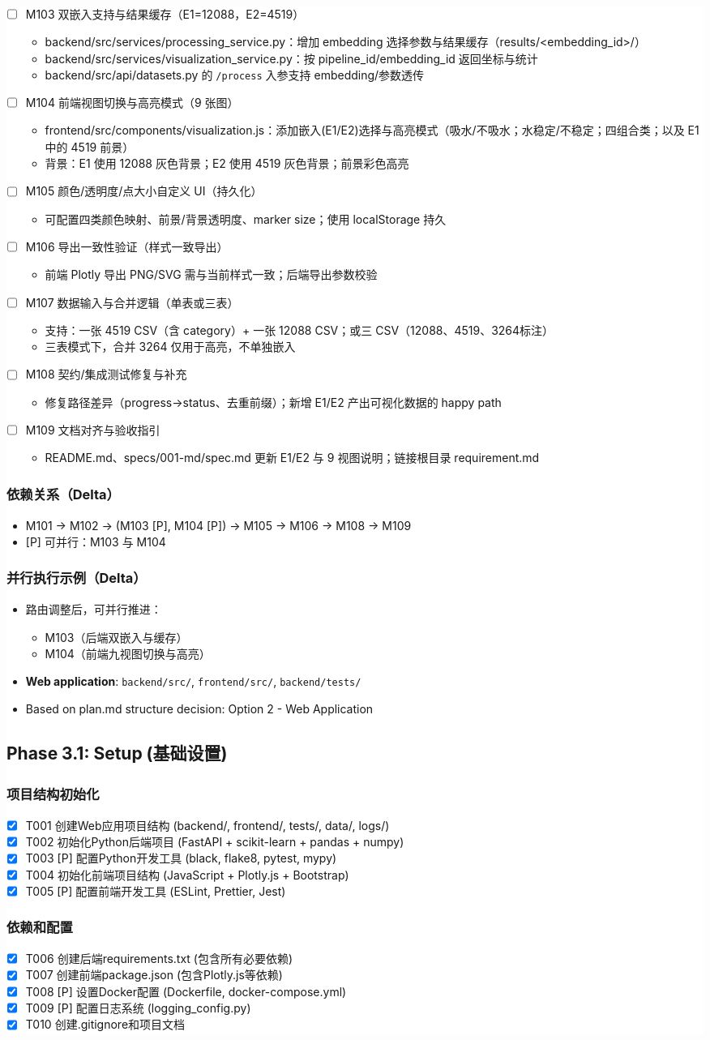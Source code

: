 - [ ] M103 双嵌入支持与结果缓存（E1=12088，E2=4519）
  - backend/src/services/processing_service.py：增加 embedding 选择参数与结果缓存（results/<embedding_id>/）
  - backend/src/services/visualization_service.py：按 pipeline_id/embedding_id 返回坐标与统计
  - backend/src/api/datasets.py 的 `/process` 入参支持 embedding/参数透传

- [ ] M104 前端视图切换与高亮模式（9 张图）
  - frontend/src/components/visualization.js：添加嵌入(E1/E2)选择与高亮模式（吸水/不吸水；水稳定/不稳定；四组合类；以及 E1 中的 4519 前景）
  - 背景：E1 使用 12088 灰色背景；E2 使用 4519 灰色背景；前景彩色高亮

- [ ] M105 颜色/透明度/点大小自定义 UI（持久化）
  - 可配置四类颜色映射、前景/背景透明度、marker size；使用 localStorage 持久

- [ ] M106 导出一致性验证（样式一致导出）
  - 前端 Plotly 导出 PNG/SVG 需与当前样式一致；后端导出参数校验

- [ ] M107 数据输入与合并逻辑（单表或三表）
  - 支持：一张 4519 CSV（含 category）+ 一张 12088 CSV；或三 CSV（12088、4519、3264标注）
  - 三表模式下，合并 3264 仅用于高亮，不单独嵌入

- [ ] M108 契约/集成测试修复与补充
  - 修复路径差异（progress→status、去重前缀）；新增 E1/E2 产出可视化数据的 happy path

- [ ] M109 文档对齐与验收指引
  - README.md、specs/001-md/spec.md 更新 E1/E2 与 9 视图说明；链接根目录 requirement.md

### 依赖关系（Delta）
- M101 → M102 → (M103 [P], M104 [P]) → M105 → M106 → M108 → M109
- [P] 可并行：M103 与 M104

### 并行执行示例（Delta）
- 路由调整后，可并行推进：
  - M103（后端双嵌入与缓存）
  - M104（前端九视图切换与高亮）


- **Web application**: `backend/src/`, `frontend/src/`, `backend/tests/`
- Based on plan.md structure decision: Option 2 - Web Application

## Phase 3.1: Setup (基础设置)

### 项目结构初始化
- [x] T001 创建Web应用项目结构 (backend/, frontend/, tests/, data/, logs/)
- [x] T002 初始化Python后端项目 (FastAPI + scikit-learn + pandas + numpy)
- [x] T003 [P] 配置Python开发工具 (black, flake8, pytest, mypy)
- [x] T004 初始化前端项目结构 (JavaScript + Plotly.js + Bootstrap)
- [x] T005 [P] 配置前端开发工具 (ESLint, Prettier, Jest)

### 依赖和配置
- [x] T006 创建后端requirements.txt (包含所有必要依赖)
- [x] T007 创建前端package.json (包含Plotly.js等依赖)
- [x] T008 [P] 设置Docker配置 (Dockerfile, docker-compose.yml)
- [x] T009 [P] 配置日志系统 (logging_config.py)
- [x] T010 创建.gitignore和项目文档

